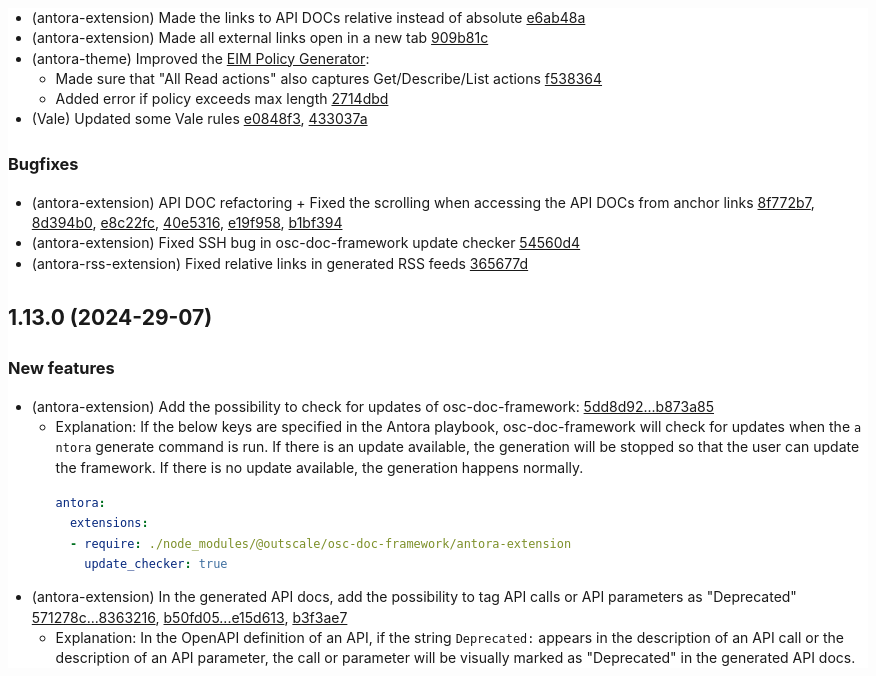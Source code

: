 * (antora-extension) Made the links to API DOCs relative instead of absolute [e6ab48a](https://github.com/outscale/osc-doc-framework/commit/e6ab48a2f30cf591259c05e938fc6da70291529a)
* (antora-extension) Made all external links open in a new tab [909b81c](https://github.com/outscale/osc-doc-framework/commit/909b81c3f01efe91a2f59c9a83cefb4df45d15e8)
* (antora-theme) Improved the [EIM Policy Generator](https://docs.outscale.com/en/userguide/EIM-Policy-Generator.html):
    * Made sure that "All Read actions" also captures Get/Describe/List actions [f538364](https://github.com/outscale/osc-doc-framework/commit/f5383644ada7f84f82a0ccfa7b5b4a20e7aa9af2)
    * Added error if policy exceeds max length [2714dbd](https://github.com/outscale/osc-doc-framework/commit/2714dbde2889aaed5b0753831cf9e32cd180c7e3)
* (Vale) Updated some Vale rules [e0848f3](https://github.com/outscale/osc-doc-framework/commit/e0848f3b8ad4e72b57590f93de74a13281cdb3fd), [433037a](https://github.com/outscale/osc-doc-framework/commit/433037a64d9e4fa7e942bd4ae631e12860e746bc) 

### Bugfixes

* (antora-extension) API DOC refactoring + Fixed the scrolling when accessing the API DOCs from anchor links [8f772b7](https://github.com/outscale/osc-doc-framework/commit/8f772b76015cfda1c3b69530b075c9560b156320), [8d394b0](https://github.com/outscale/osc-doc-framework/commit/8d394b0cfc49fc6d6ee54cdad19f84c369905058), [e8c22fc](https://github.com/outscale/osc-doc-framework/commit/e8c22fc8ce84628c864e6171e7091a9bff018092), [40e5316](https://github.com/outscale/osc-doc-framework/commit/40e531685ea9bb01fa848b0fd123d45b1d480c76), [e19f958](https://github.com/outscale/osc-doc-framework/commit/e19f9589a30ded4e984de573ce8c74082387ac72), [b1bf394](https://github.com/outscale/osc-doc-framework/commit/b1bf39496d8db82b83c6e10be291123d9c8bd324)
* (antora-extension) Fixed SSH bug in osc-doc-framework update checker [54560d4](https://github.com/outscale/osc-doc-framework/commit/54560d4865f4d6bacdf0cab366bec0ae0a5efd5f)
* (antora-rss-extension) Fixed relative links in generated RSS feeds [365677d](https://github.com/outscale/osc-doc-framework/commit/365677d6ef51afcb95d4928b2700c36d5950571f)

## 1.13.0 (2024-29-07)

### New features

* (antora-extension) Add the possibility to check for updates of osc-doc-framework: [5dd8d92...b873a85](https://github.com/outscale/osc-doc-framework/compare/5dd8d92523b04e78d697d5b0099da829ad443c72...b873a85946ccdd89e61c44d36fb1175970ffb525)
    * Explanation: If the below keys are specified in the Antora playbook, osc-doc-framework will check for updates when the `antora` generate command is run. If there is an update available, the generation will be stopped so that the user can update the framework. If there is no update available, the generation happens normally.
        ```yaml
        antora:
          extensions:
          - require: ./node_modules/@outscale/osc-doc-framework/antora-extension
            update_checker: true
        ```
* (antora-extension) In the generated API docs, add the possibility to tag API calls or API parameters as "Deprecated" [571278c...8363216](https://github.com/outscale/osc-doc-framework/compare/571278c6ec275c387181ae0977a916bb3d119266...8363216de157914ade77d0e8f8eaad2c40dbdde3), [b50fd05...e15d613](https://github.com/outscale/osc-doc-framework/compare/b50fd0526d53d24c5205b8ea0a45a822de554fa7...e15d61360affe64c839cca5abf8b97dc5f1dcfb9), [b3f3ae7](https://github.com/outscale/osc-doc-framework/commit/b3f3ae764df5f664a535b10096c0e9c174e56511)
    * Explanation: In the OpenAPI definition of an API, if the string `Deprecated:` appears in the description of an API call or the description of an API parameter, the call or parameter will be visually marked as "Deprecated" in the generated API docs.
